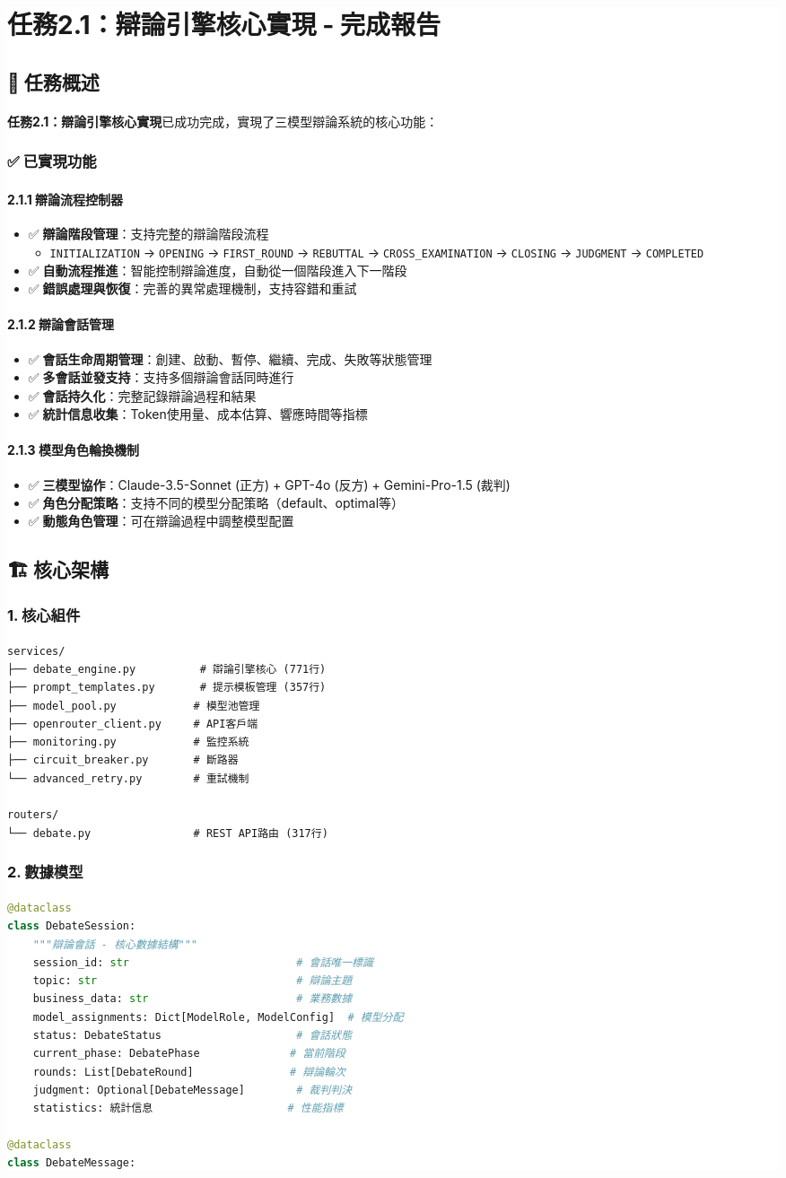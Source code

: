 # 任務2.1：辯論引擎核心實現 - 完成報告

## 🎯 任務概述

**任務2.1：辯論引擎核心實現**已成功完成，實現了三模型辯論系統的核心功能：

### ✅ 已實現功能

#### 2.1.1 辯論流程控制器
- ✅ **辯論階段管理**：支持完整的辯論階段流程
  - `INITIALIZATION` → `OPENING` → `FIRST_ROUND` → `REBUTTAL` → `CROSS_EXAMINATION` → `CLOSING` → `JUDGMENT` → `COMPLETED`
- ✅ **自動流程推進**：智能控制辯論進度，自動從一個階段進入下一階段
- ✅ **錯誤處理與恢復**：完善的異常處理機制，支持容錯和重試

#### 2.1.2 辯論會話管理
- ✅ **會話生命周期管理**：創建、啟動、暫停、繼續、完成、失敗等狀態管理
- ✅ **多會話並發支持**：支持多個辯論會話同時進行
- ✅ **會話持久化**：完整記錄辯論過程和結果
- ✅ **統計信息收集**：Token使用量、成本估算、響應時間等指標

#### 2.1.3 模型角色輪換機制
- ✅ **三模型協作**：Claude-3.5-Sonnet (正方) + GPT-4o (反方) + Gemini-Pro-1.5 (裁判)
- ✅ **角色分配策略**：支持不同的模型分配策略（default、optimal等）
- ✅ **動態角色管理**：可在辯論過程中調整模型配置

## 🏗️ 核心架構

### 1. 核心組件

```
services/
├── debate_engine.py          # 辯論引擎核心 (771行)
├── prompt_templates.py       # 提示模板管理 (357行)
├── model_pool.py            # 模型池管理
├── openrouter_client.py     # API客戶端
├── monitoring.py            # 監控系統
├── circuit_breaker.py       # 斷路器
└── advanced_retry.py        # 重試機制

routers/
└── debate.py                # REST API路由 (317行)
```

### 2. 數據模型

```python
@dataclass
class DebateSession:
    """辯論會話 - 核心數據結構"""
    session_id: str                          # 會話唯一標識
    topic: str                               # 辯論主題
    business_data: str                       # 業務數據
    model_assignments: Dict[ModelRole, ModelConfig]  # 模型分配
    status: DebateStatus                     # 會話狀態
    current_phase: DebatePhase              # 當前階段
    rounds: List[DebateRound]               # 辯論輪次
    judgment: Optional[DebateMessage]        # 裁判判決
    statistics: 統計信息                     # 性能指標

@dataclass
class DebateMessage:
```